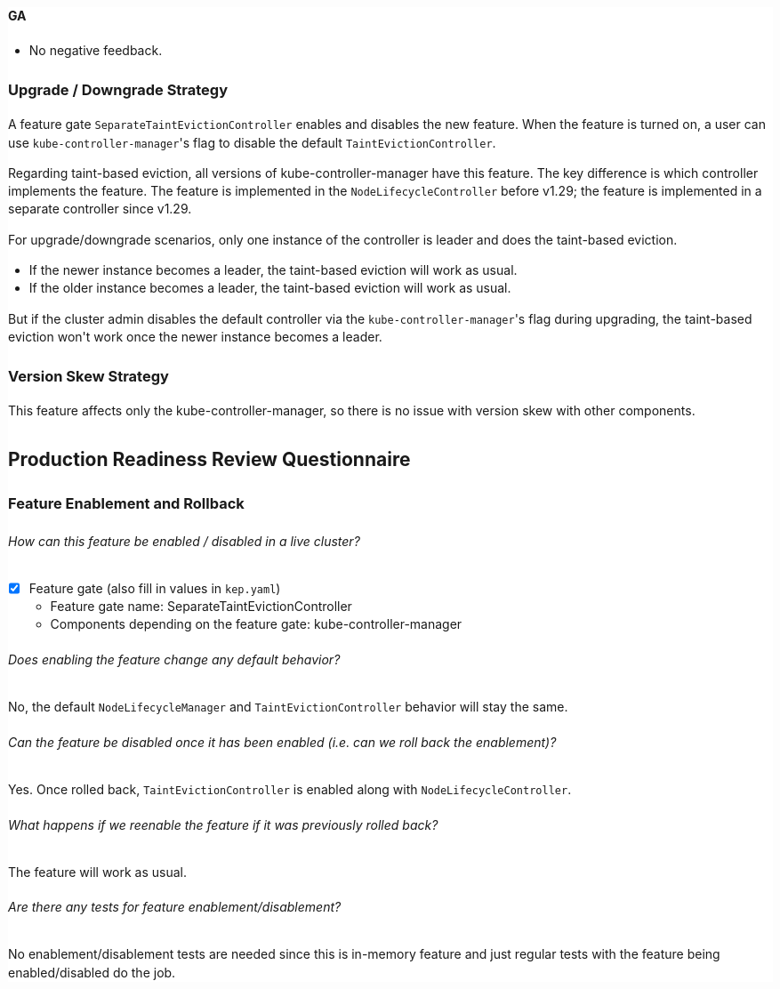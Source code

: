 #### GA

* No negative feedback.

### Upgrade / Downgrade Strategy

A feature gate `SeparateTaintEvictionController`  enables and disables the new feature. When the feature is turned on, a user can use `kube-controller-manager`'s flag to disable the default `TaintEvictionController`.

Regarding taint-based eviction, all versions of kube-controller-manager have this feature. The key difference is which controller implements the feature. The feature is implemented in the `NodeLifecycleController` before v1.29; the feature is implemented in a separate controller since v1.29. 

For upgrade/downgrade scenarios, only one instance of the controller is leader and does the taint-based eviction.
* If the newer instance becomes a leader, the taint-based eviction will work as usual. 
* If the older instance becomes a leader, the taint-based eviction will work as usual.

But if the cluster admin disables the default controller via the `kube-controller-manager`'s flag during upgrading, the taint-based eviction won't work once the newer instance becomes a leader.

### Version Skew Strategy

This feature affects only the kube-controller-manager, so there is no issue with version skew with other components.

## Production Readiness Review Questionnaire

### Feature Enablement and Rollback

###### How can this feature be enabled / disabled in a live cluster?

- [X] Feature gate (also fill in values in `kep.yaml`)
  - Feature gate name: SeparateTaintEvictionController
  - Components depending on the feature gate: kube-controller-manager

###### Does enabling the feature change any default behavior?
No, the default `NodeLifecycleManager` and `TaintEvictionController` behavior will stay the same.

###### Can the feature be disabled once it has been enabled (i.e. can we roll back the enablement)?
Yes. Once rolled back, `TaintEvictionController` is enabled along with `NodeLifecycleController`.

###### What happens if we reenable the feature if it was previously rolled back?
The feature will work as usual.

###### Are there any tests for feature enablement/disablement?
No enablement/disablement tests are needed since this is in-memory feature and just regular tests with the feature being enabled/disabled do the job.
